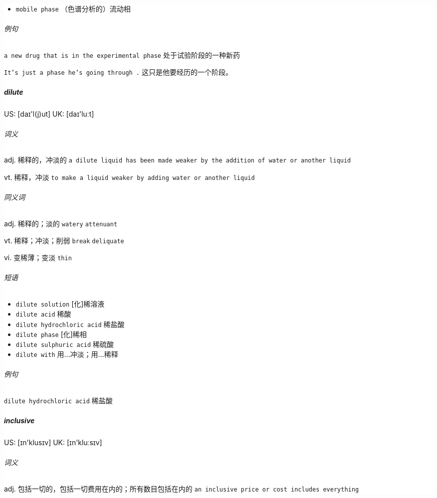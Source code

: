 - `mobile phase` （色谱分析的）流动相

###### 例句

`a new drug that is in the experimental phase`
处于试验阶段的一种新药

`It’s just a phase he’s going through .`
这只是他要经历的一个阶段。


##### dilute

US: [daɪ'l(j)ut]
UK: [daɪ'luːt]

###### 词义

adj. 稀释的，冲淡的
`a dilute liquid has been made weaker by the addition of water or another liquid`

vt. 稀释，冲淡
`to make a liquid weaker by adding water or another liquid`

###### 同义词

adj. 稀释的；淡的
`watery` `attenuant`

vt. 稀释；冲淡；削弱
`break` `deliquate`

vi. 变稀薄；变淡
`thin`


###### 短语

- `dilute solution` [化]稀溶液
- `dilute acid` 稀酸
- `dilute hydrochloric acid` 稀盐酸
- `dilute phase` [化]稀相
- `dilute sulphuric acid` 稀硫酸
- `dilute with` 用…冲淡；用…稀释

###### 例句

`dilute hydrochloric acid`
稀盐酸


##### inclusive

US: [ɪn'klusɪv]
UK: [ɪn'kluːsɪv]

###### 词义

adj. 包括一切的，包括一切费用在内的；所有数目包括在内的
`an inclusive price or cost includes everything`
